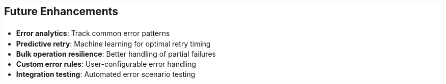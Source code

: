 ## Future Enhancements

- **Error analytics**: Track common error patterns
- **Predictive retry**: Machine learning for optimal retry timing
- **Bulk operation resilience**: Better handling of partial failures
- **Custom error rules**: User-configurable error handling
- **Integration testing**: Automated error scenario testing